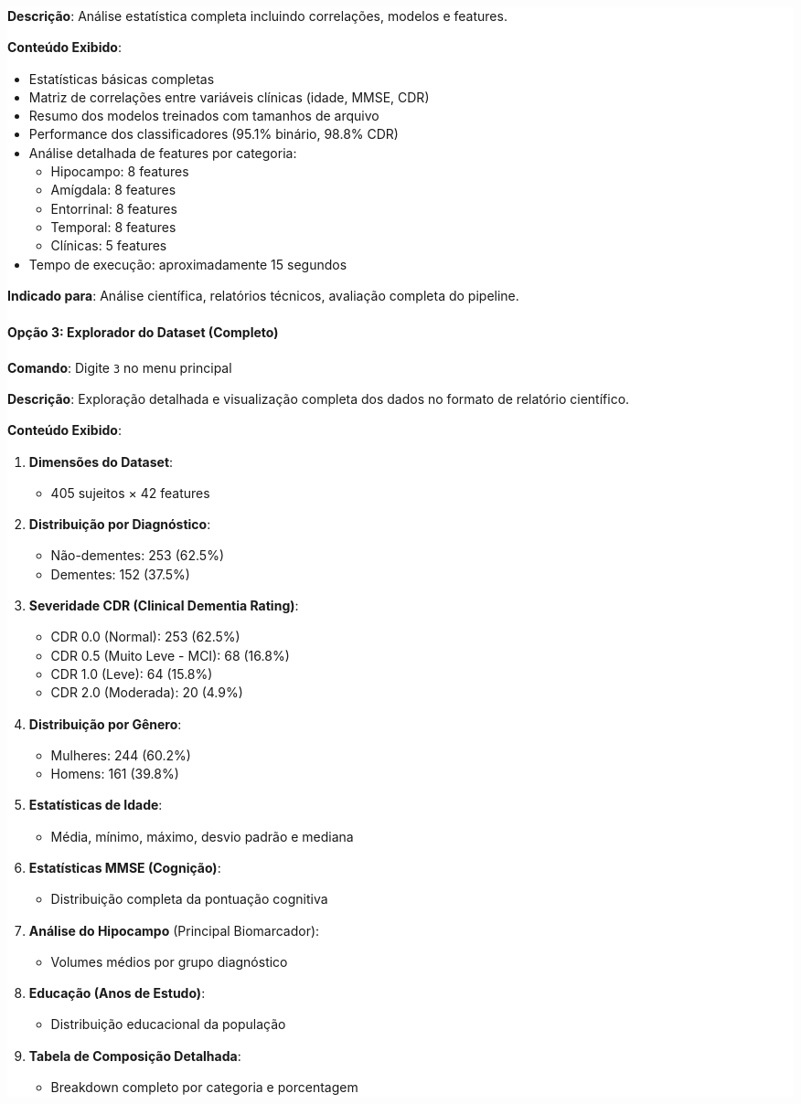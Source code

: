 **Descrição**: Análise estatística completa incluindo correlações, modelos e features.

**Conteúdo Exibido**:
- Estatísticas básicas completas
- Matriz de correlações entre variáveis clínicas (idade, MMSE, CDR)
- Resumo dos modelos treinados com tamanhos de arquivo
- Performance dos classificadores (95.1% binário, 98.8% CDR)
- Análise detalhada de features por categoria:
  - Hipocampo: 8 features
  - Amígdala: 8 features
  - Entorrinal: 8 features
  - Temporal: 8 features
  - Clínicas: 5 features
- Tempo de execução: aproximadamente 15 segundos

**Indicado para**: Análise científica, relatórios técnicos, avaliação completa do pipeline.

#### Opção 3: Explorador do Dataset (Completo)

**Comando**: Digite `3` no menu principal

**Descrição**: Exploração detalhada e visualização completa dos dados no formato de relatório científico.

**Conteúdo Exibido**:

1. **Dimensões do Dataset**:
   - 405 sujeitos × 42 features

2. **Distribuição por Diagnóstico**:
   - Não-dementes: 253 (62.5%)
   - Dementes: 152 (37.5%)

3. **Severidade CDR (Clinical Dementia Rating)**:
   - CDR 0.0 (Normal): 253 (62.5%)
   - CDR 0.5 (Muito Leve - MCI): 68 (16.8%)
   - CDR 1.0 (Leve): 64 (15.8%)
   - CDR 2.0 (Moderada): 20 (4.9%)

4. **Distribuição por Gênero**:
   - Mulheres: 244 (60.2%)
   - Homens: 161 (39.8%)

5. **Estatísticas de Idade**:
   - Média, mínimo, máximo, desvio padrão e mediana

6. **Estatísticas MMSE (Cognição)**:
   - Distribuição completa da pontuação cognitiva

7. **Análise do Hipocampo** (Principal Biomarcador):
   - Volumes médios por grupo diagnóstico

8. **Educação (Anos de Estudo)**:
   - Distribuição educacional da população

9. **Tabela de Composição Detalhada**:
   - Breakdown completo por categoria e porcentagem

